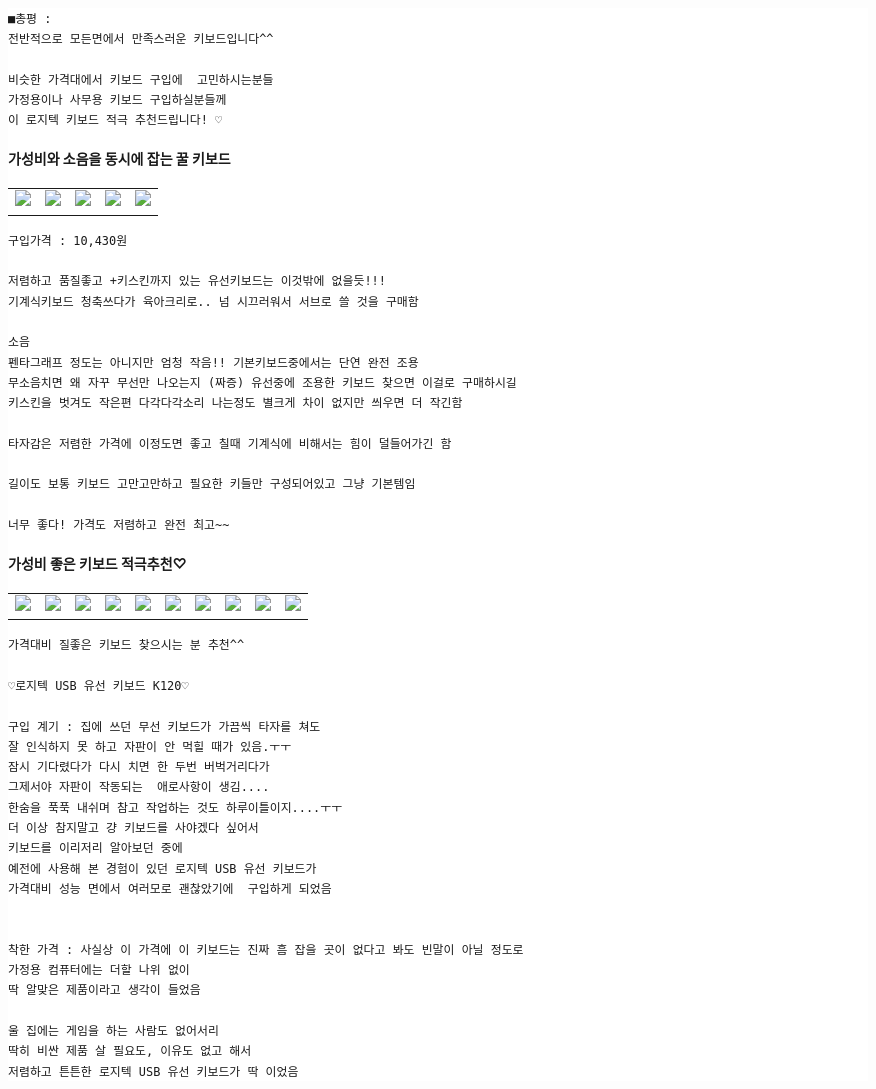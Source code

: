     
    
    ■총평 : 
    전반적으로 모든면에서 만족스러운 키보드입니다^^ 
    
    비슷한 가격대에서 키보드 구입에  고민하시는분들
    가정용이나 사무용 키보드 구입하실분들께  
    이 로지텍 키보드 적극 추천드립니다! ♡

####    가성비와 소음을 동시에 잡는 꿀 키보드
| | | | | |
| --- | --- | --- | --- | --- | 
| <img src = "https://thumbnail10.coupangcdn.com/thumbnails/local/320/image2/PRODUCTREVIEW/202109/2/2244101226189240742/2ee0fba7-ed07-4625-881b-37476fd23fe3.jpg" style="width: 100%; height: auto; margin-top: -2.31094px; opacity: 1;">| <img src = "https://thumbnail9.coupangcdn.com/thumbnails/local/320/image2/PRODUCTREVIEW/202109/2/2244101226189240742/ba6ba87b-a8cc-4259-8eb9-124ab29bc64a.jpg" style="width: 100%; height: auto; margin-top: -2.31094px; opacity: 1;">| <img src = "https://thumbnail6.coupangcdn.com/thumbnails/local/320/image2/PRODUCTREVIEW/202109/2/2244101226189240742/12fea44b-f1eb-46df-a3a8-a758a9b15e43.jpg" style="width: 100%; height: auto; margin-top: -2.31094px; opacity: 1;">| <img src = "https://thumbnail10.coupangcdn.com/thumbnails/local/320/image2/PRODUCTREVIEW/202109/2/2244101226189240742/94116e1b-c6bf-4b9b-9130-2c238818ed46.jpg" style="width: 100%; height: auto; margin-top: -2.31094px; opacity: 1;">| <img src = "https://thumbnail10.coupangcdn.com/thumbnails/local/320/image2/PRODUCTREVIEW/202109/2/2244101226189240742/ed8721be-6a90-469a-8e87-265bb28979ff.jpg" style="width: 100%; height: auto; margin-top: -2.31094px; opacity: 1;">| 

    구입가격 : 10,430원
    
    저렴하고 품질좋고 +키스킨까지 있는 유선키보드는 이것밖에 없을듯!!!
    기계식키보드 청축쓰다가 육아크리로.. 넘 시끄러워서 서브로 쓸 것을 구매함
    
    소음
    펜타그래프 정도는 아니지만 엄청 작음!! 기본키보드중에서는 단연 완전 조용
    무소음치면 왜 자꾸 무선만 나오는지 (짜증) 유선중에 조용한 키보드 찾으면 이걸로 구매하시길
    키스킨을 벗겨도 작은편 다각다각소리 나는정도 별크게 차이 없지만 씌우면 더 작긴함
    
    타자감은 저렴한 가격에 이정도면 좋고 칠때 기계식에 비해서는 힘이 덜들어가긴 함
    
    길이도 보통 키보드 고만고만하고 필요한 키들만 구성되어있고 그냥 기본템임 
    
    너무 좋다! 가격도 저렴하고 완전 최고~~

####    가성비 좋은 키보드 적극추천♡
| | | | | | | | | | |
| --- | --- | --- | --- | --- | --- | --- | --- | --- | --- | 
| <img src = "https://thumbnail6.coupangcdn.com/thumbnails/local/320/image2/PRODUCTREVIEW/202011/13/3327659839351830724/006ef6de-c6c8-4462-aaa5-f7bc50ba94f8.jpg" style="width: 100%; height: auto; margin-top: -2.31094px; opacity: 1;">| <img src = "https://thumbnail8.coupangcdn.com/thumbnails/local/320/image2/PRODUCTREVIEW/202011/13/3327659839351830724/b6f51f1e-5059-46d7-baf7-30d33c5659cc.jpg" style="width: 100%; height: auto; margin-top: -2.31094px; opacity: 1;">| <img src = "https://thumbnail7.coupangcdn.com/thumbnails/local/320/image2/PRODUCTREVIEW/202011/13/3327659839351830724/43effe85-91b7-403d-ae3e-0365909ede98.jpg" style="width: 100%; height: auto; margin-top: -2.31094px; opacity: 1;">| <img src = "https://thumbnail7.coupangcdn.com/thumbnails/local/320/image2/PRODUCTREVIEW/202011/13/3327659839351830724/90979851-4c40-4ac8-8f8c-2ed9672a7642.jpg" style="width: 100%; height: auto; margin-top: -2.31094px; opacity: 1;">| <img src = "https://thumbnail7.coupangcdn.com/thumbnails/local/320/image2/PRODUCTREVIEW/202011/13/3327659839351830724/8946fee6-feab-46c0-8e61-5e25d90c69d4.jpg" style="width: 100%; height: auto; margin-top: -2.31094px; opacity: 1;">| <img src = "https://thumbnail6.coupangcdn.com/thumbnails/local/320/image2/PRODUCTREVIEW/202011/13/3327659839351830724/839e01fb-ac7d-440c-92b7-c61c02c4e00c.jpg" style="width: 100%; height: auto; margin-top: -2.31094px; opacity: 1;">| <img src = "https://thumbnail8.coupangcdn.com/thumbnails/local/320/image2/PRODUCTREVIEW/202011/13/3327659839351830724/c5d5ba3f-b89e-4a9f-9a29-8f7279766707.jpg" style="width: 100%; height: auto; margin-top: -2.31094px; opacity: 1;">| <img src = "https://thumbnail10.coupangcdn.com/thumbnails/local/320/image2/PRODUCTREVIEW/202011/13/3327659839351830724/76fdf2f8-53e3-4b44-87eb-88189a2071fc.jpg" style="width: 100%; height: auto; margin-top: -2.31094px; opacity: 1;">| <img src = "https://thumbnail9.coupangcdn.com/thumbnails/local/320/image2/PRODUCTREVIEW/202011/13/3327659839351830724/638921a9-b24d-468d-93cb-bcc3694137c2.jpg" style="width: 100%; height: auto; margin-top: -2.31094px; opacity: 1;">| <img src = "https://thumbnail9.coupangcdn.com/thumbnails/local/320/image2/PRODUCTREVIEW/202011/13/3327659839351830724/7711769d-1989-441a-ad80-534c8bfc3125.jpg" style="width: 100%; height: auto; margin-top: -2.31094px; opacity: 1;">| 

    가격대비 질좋은 키보드 찾으시는 분 추천^^
    
    ♡로지텍 USB 유선 키보드 K120♡
    
    구입 계기 : 집에 쓰던 무선 키보드가 가끔씩 타자를 쳐도 
    잘 인식하지 못 하고 자판이 안 먹힐 때가 있음.ㅜㅜ
    잠시 기다렸다가 다시 치면 한 두번 버벅거리다가 
    그제서야 자판이 작동되는  애로사항이 생김....
    한숨을 푹푹 내쉬며 참고 작업하는 것도 하루이틀이지....ㅜㅜ
    더 이상 참지말고 걍 키보드를 사야겠다 싶어서 
    키보드를 이리저리 알아보던 중에 
    예전에 사용해 본 경험이 있던 로지텍 USB 유선 키보드가 
    가격대비 성능 면에서 여러모로 괜찮았기에  구입하게 되었음
    
    
    착한 가격 : 사실상 이 가격에 이 키보드는 진짜 흠 잡을 곳이 없다고 봐도 빈말이 아닐 정도로
    가정용 컴퓨터에는 더할 나위 없이 
    딱 알맞은 제품이라고 생각이 들었음 
    
    울 집에는 게임을 하는 사람도 없어서리
    딱히 비싼 제품 살 필요도, 이유도 없고 해서 
    저렴하고 튼튼한 로지텍 USB 유선 키보드가 딱 이었음 
    